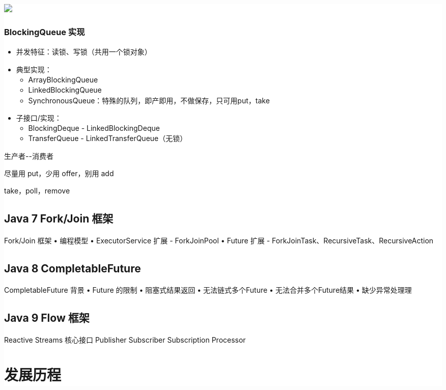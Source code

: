 ![](https://ws1.sinaimg.cn/large/006xzusPly1g5tpwolpgpj30jn04vta2.jpg)

### BlockingQueue 实现
+ 并发特征：读锁、写锁（共用一个锁对象）

* 典型实现：
  - ArrayBlockingQueue
  - LinkedBlockingQueue
  - SynchronousQueue：特殊的队列，即产即用，不做保存，只可用put，take

+ 子接口/实现：
  - BlockingDeque - LinkedBlockingDeque
  - TransferQueue - LinkedTransferQueue（无锁）

生产者--消费者

尽量用 put，少用 offer，别用 add

take，poll，remove

##  Java 7 Fork/Join 框架



Fork/Join 框架
• 编程模型
• ExecutorService 扩展 - ForkJoinPool
• Future 扩展 - ForkJoinTask、RecursiveTask、RecursiveAction

## Java 8 CompletableFuture

CompletableFuture 背景
• Future 的限制
• 阻塞式结果返回
• 无法链式多个Future
• 无法合并多个Future结果
• 缺少异常处理理



## Java 9 Flow 框架



Reactive Streams
 核心接口
Publisher
Subscriber
Subscription
Processor





# 发展历程
